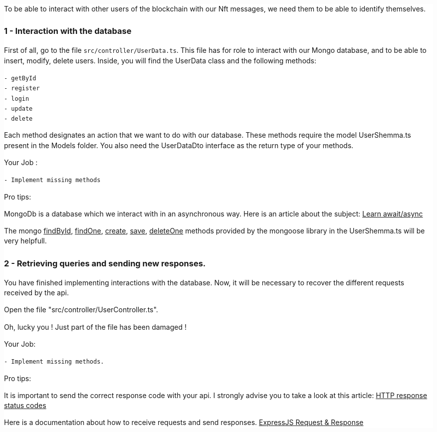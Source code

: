To be able to interact with other users of the blockchain with our Nft messages, we need them to be able to identify themselves.

### 1 - Interaction with the database

First of all, go to the file `src/controller/UserData.ts`. This file has for role to interact with our Mongo database, and to be able to insert, modify, delete
users. Inside, you will find the UserData class and the following methods:

    - getById
    - register
    - login
    - update
    - delete

Each method designates an action that we want to do with our database. These methods require the model UserShemma.ts present in the Models folder. You also need the UserDataDto interface as the return type of your methods.

Your Job :

    - Implement missing methods

Pro tips: 

MongoDb is a database which we interact with in an asynchronous way. Here is an article about the subject: [Learn await/async](https://www.freecodecamp.org/news/javascript-async-await-tutorial-learn-callbacks-promises-async-await-by-making-icecream/)

The mongo [findById](https://mongoosejs.com/docs/api/model.html#model_Model.findById), [findOne](https://mongoosejs.com/docs/api/model.html#model_Model.findOne), [create](https://mongoosejs.com/docs/api/model.html#model_Model.create), [save](https://mongoosejs.com/docs/api/model.html#model_Model-save), [deleteOne](https://mongoosejs.com/docs/api/model.html#model_Model.deleteOne) methods provided by the mongoose library in the UserShemma.ts will be very helpfull.

### 2 - Retrieving queries and sending new responses.

You have finished implementing interactions with the database. Now, it will be necessary to recover the different requests received by the api.

Open the file "src/controller/UserController.ts".

Oh, lucky you ! Just part of the file has been damaged !

Your Job:

    - Implement missing methods.

Pro tips:

It is important to send the correct response code with your api. I strongly advise you to take a look at this article: [HTTP response status codes](https://developer.mozilla.org/en-US/docs/Web/HTTP/Status)

Here is a documentation about how to receive requests and send responses. [ExpressJS Request & Response
](https://www.pabbly.com/tutorials/express-js-request-response/)
